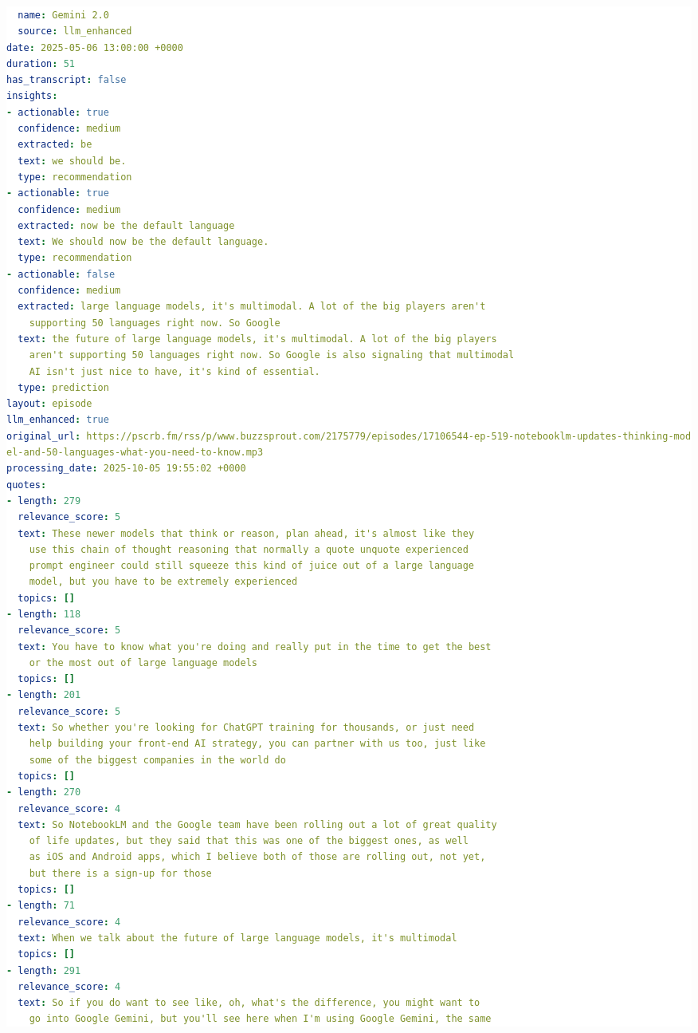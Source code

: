 ```yaml
  name: Gemini 2.0
  source: llm_enhanced
date: 2025-05-06 13:00:00 +0000
duration: 51
has_transcript: false
insights:
- actionable: true
  confidence: medium
  extracted: be
  text: we should be.
  type: recommendation
- actionable: true
  confidence: medium
  extracted: now be the default language
  text: We should now be the default language.
  type: recommendation
- actionable: false
  confidence: medium
  extracted: large language models, it's multimodal. A lot of the big players aren't
    supporting 50 languages right now. So Google
  text: the future of large language models, it's multimodal. A lot of the big players
    aren't supporting 50 languages right now. So Google is also signaling that multimodal
    AI isn't just nice to have, it's kind of essential.
  type: prediction
layout: episode
llm_enhanced: true
original_url: https://pscrb.fm/rss/p/www.buzzsprout.com/2175779/episodes/17106544-ep-519-notebooklm-updates-thinking-model-and-50-languages-what-you-need-to-know.mp3
processing_date: 2025-10-05 19:55:02 +0000
quotes:
- length: 279
  relevance_score: 5
  text: These newer models that think or reason, plan ahead, it's almost like they
    use this chain of thought reasoning that normally a quote unquote experienced
    prompt engineer could still squeeze this kind of juice out of a large language
    model, but you have to be extremely experienced
  topics: []
- length: 118
  relevance_score: 5
  text: You have to know what you're doing and really put in the time to get the best
    or the most out of large language models
  topics: []
- length: 201
  relevance_score: 5
  text: So whether you're looking for ChatGPT training for thousands, or just need
    help building your front-end AI strategy, you can partner with us too, just like
    some of the biggest companies in the world do
  topics: []
- length: 270
  relevance_score: 4
  text: So NotebookLM and the Google team have been rolling out a lot of great quality
    of life updates, but they said that this was one of the biggest ones, as well
    as iOS and Android apps, which I believe both of those are rolling out, not yet,
    but there is a sign-up for those
  topics: []
- length: 71
  relevance_score: 4
  text: When we talk about the future of large language models, it's multimodal
  topics: []
- length: 291
  relevance_score: 4
  text: So if you do want to see like, oh, what's the difference, you might want to
    go into Google Gemini, but you'll see here when I'm using Google Gemini, the same
```